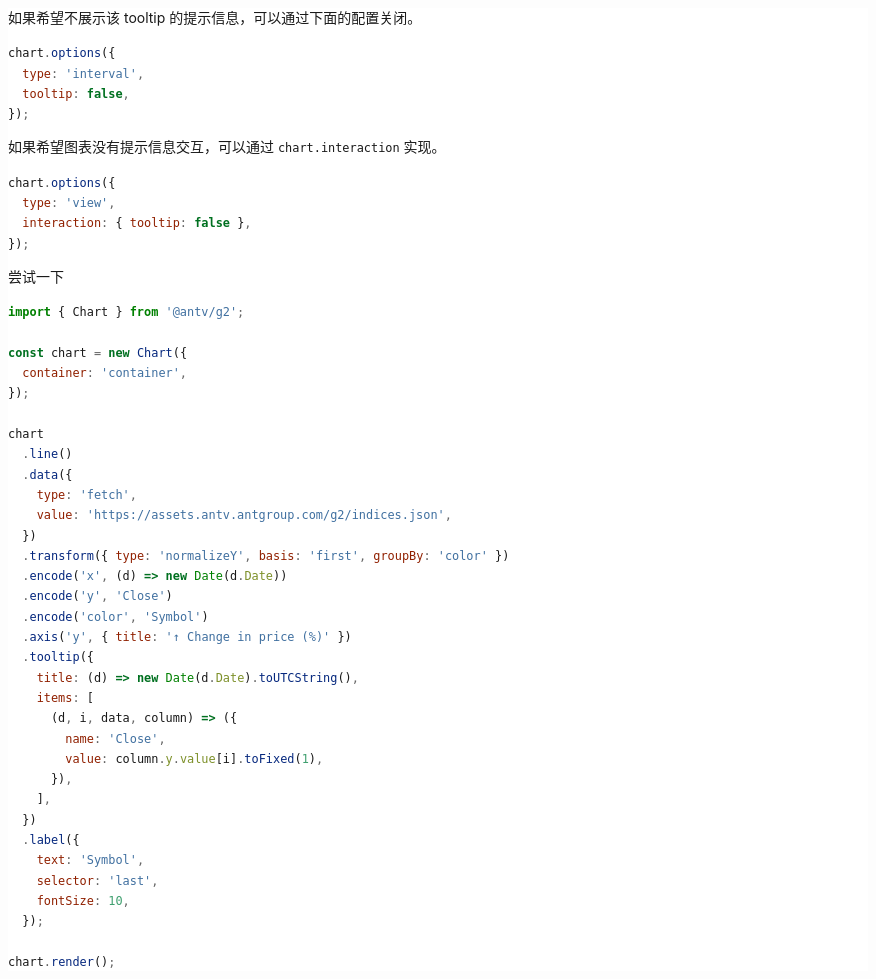 如果希望不展示该 tooltip 的提示信息，可以通过下面的配置关闭。

```js
chart.options({
  type: 'interval',
  tooltip: false,
});
```

如果希望图表没有提示信息交互，可以通过 `chart.interaction` 实现。

```js
chart.options({
  type: 'view',
  interaction: { tooltip: false },
});
```

尝试一下

```js | ob { inject: true }
import { Chart } from '@antv/g2';

const chart = new Chart({
  container: 'container',
});

chart
  .line()
  .data({
    type: 'fetch',
    value: 'https://assets.antv.antgroup.com/g2/indices.json',
  })
  .transform({ type: 'normalizeY', basis: 'first', groupBy: 'color' })
  .encode('x', (d) => new Date(d.Date))
  .encode('y', 'Close')
  .encode('color', 'Symbol')
  .axis('y', { title: '↑ Change in price (%)' })
  .tooltip({
    title: (d) => new Date(d.Date).toUTCString(),
    items: [
      (d, i, data, column) => ({
        name: 'Close',
        value: column.y.value[i].toFixed(1),
      }),
    ],
  })
  .label({
    text: 'Symbol',
    selector: 'last',
    fontSize: 10,
  });

chart.render();
```
